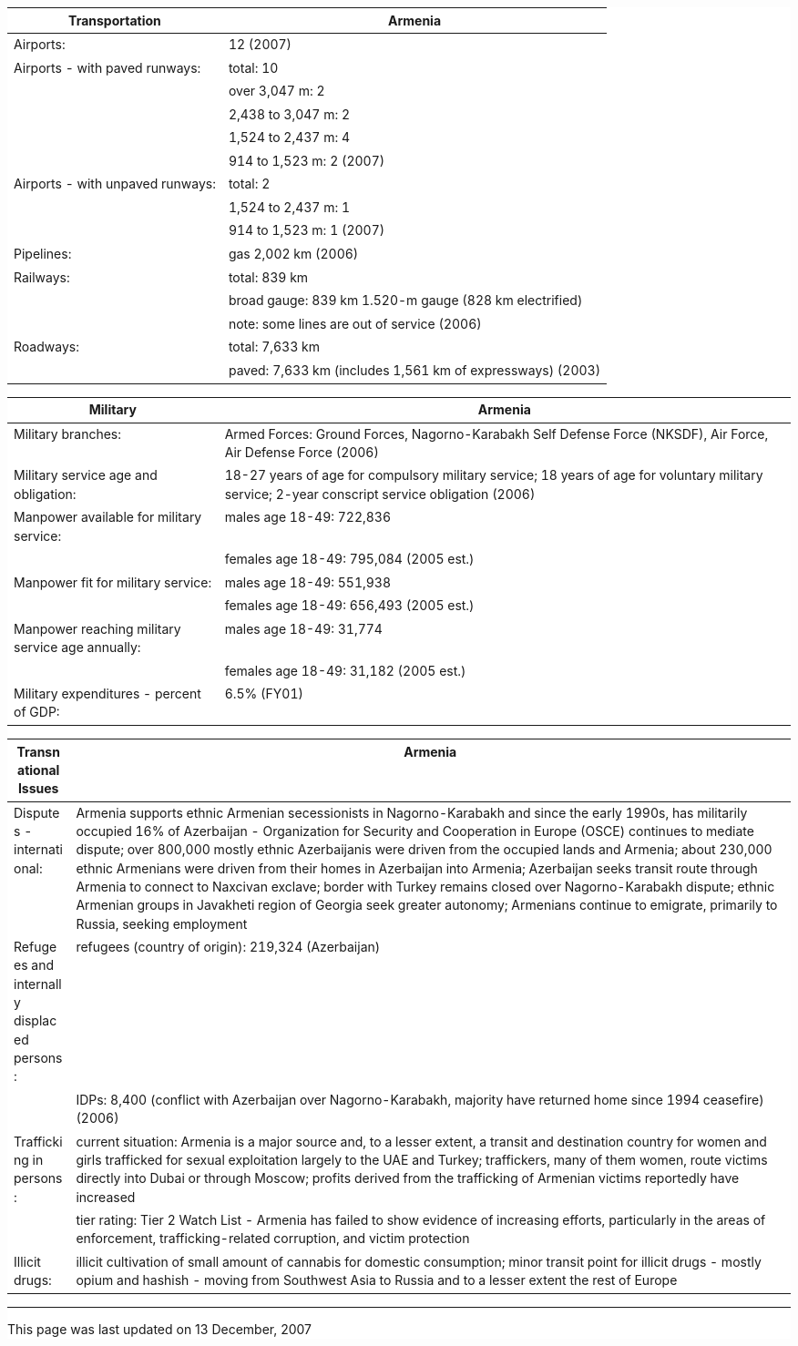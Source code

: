 
| Transportation | Armenia |
| --- | --- |
| Airports: | 12 (2007) |
| Airports - with paved runways: | total: 10 |
| | over 3,047 m: 2 |
| | 2,438 to 3,047 m: 2 |
| | 1,524 to 2,437 m: 4 |
| | 914 to 1,523 m: 2 (2007) |
| Airports - with unpaved runways: | total: 2 |
| | 1,524 to 2,437 m: 1 |
| | 914 to 1,523 m: 1 (2007) |
| Pipelines: | gas 2,002 km (2006) |
| Railways: | total: 839 km |
| | broad gauge: 839 km 1.520-m gauge (828 km electrified) |
| | note: some lines are out of service (2006) |
| Roadways: | total: 7,633 km |
| | paved: 7,633 km (includes 1,561 km of expressways) (2003) |

| Military | Armenia |
| --- | --- |
| Military branches: | Armed Forces: Ground Forces, Nagorno-Karabakh Self Defense Force (NKSDF), Air Force, Air Defense Force (2006) |
| Military service age and obligation: | 18-27 years of age for compulsory military service; 18 years of age for voluntary military service; 2-year conscript service obligation (2006) |
| Manpower available for military service: | males age 18-49: 722,836 |
| | females age 18-49: 795,084 (2005 est.) |
| Manpower fit for military service: | males age 18-49: 551,938 |
| | females age 18-49: 656,493 (2005 est.) |
| Manpower reaching military service age annually: | males age 18-49: 31,774 |
| | females age 18-49: 31,182 (2005 est.) |
| Military expenditures - percent of GDP: | 6.5% (FY01) |

| Transnational Issues | Armenia |
| --- | --- |
| Disputes - international: | Armenia supports ethnic Armenian secessionists in Nagorno-Karabakh and since the early 1990s, has militarily occupied 16% of Azerbaijan - Organization for Security and Cooperation in Europe (OSCE) continues to mediate dispute; over 800,000 mostly ethnic Azerbaijanis were driven from the occupied lands and Armenia; about 230,000 ethnic Armenians were driven from their homes in Azerbaijan into Armenia; Azerbaijan seeks transit route through Armenia to connect to Naxcivan exclave; border with Turkey remains closed over Nagorno-Karabakh dispute; ethnic Armenian groups in Javakheti region of Georgia seek greater autonomy; Armenians continue to emigrate, primarily to Russia, seeking employment |
| Refugees and internally displaced persons: | refugees (country of origin): 219,324 (Azerbaijan) |
| | IDPs: 8,400 (conflict with Azerbaijan over Nagorno-Karabakh, majority have returned home since 1994 ceasefire) (2006) |
| Trafficking in persons: | current situation: Armenia is a major source and, to a lesser extent, a transit and destination country for women and girls trafficked for sexual exploitation largely to the UAE and Turkey; traffickers, many of them women, route victims directly into Dubai or through Moscow; profits derived from the trafficking of Armenian victims reportedly have increased |
| | tier rating: Tier 2 Watch List - Armenia has failed to show evidence of increasing efforts, particularly in the areas of enforcement, trafficking-related corruption, and victim protection |
| Illicit drugs: | illicit cultivation of small amount of cannabis for domestic consumption; minor transit point for illicit drugs - mostly opium and hashish - moving from Southwest Asia to Russia and to a lesser extent the rest of Europe |

---
This page was last updated on 13 December, 2007                      